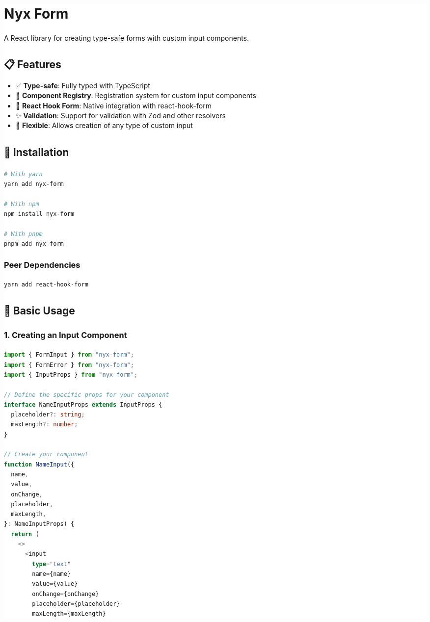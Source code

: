 # Nyx Form

A React library for creating type-safe forms with custom input components.

## 📋 Features

- ✅ **Type-safe**: Fully typed with TypeScript
- 🎯 **Component Registry**: Registration system for custom input components
- 🔧 **React Hook Form**: Native integration with react-hook-form
- ✨ **Validation**: Support for validation with Zod and other resolvers
- 🎨 **Flexible**: Allows creation of any type of custom input

## 🚀 Installation

```bash
# With yarn
yarn add nyx-form

# With npm
npm install nyx-form

# With pnpm
pnpm add nyx-form
```

### Peer Dependencies

```bash
yarn add react-hook-form
```

## 📖 Basic Usage

### 1. Creating an Input Component

```typescript
import { FormInput } from "nyx-form";
import { FormError } from "nyx-form";
import { InputProps } from "nyx-form";

// Define the specific props for your component
interface NameInputProps extends InputProps {
  placeholder?: string;
  maxLength?: number;
}

// Create your component
function NameInput({
  name,
  value,
  onChange,
  placeholder,
  maxLength,
}: NameInputProps) {
  return (
    <>
      <input
        type="text"
        name={name}
        value={value}
        onChange={onChange}
        placeholder={placeholder}
        maxLength={maxLength}
```